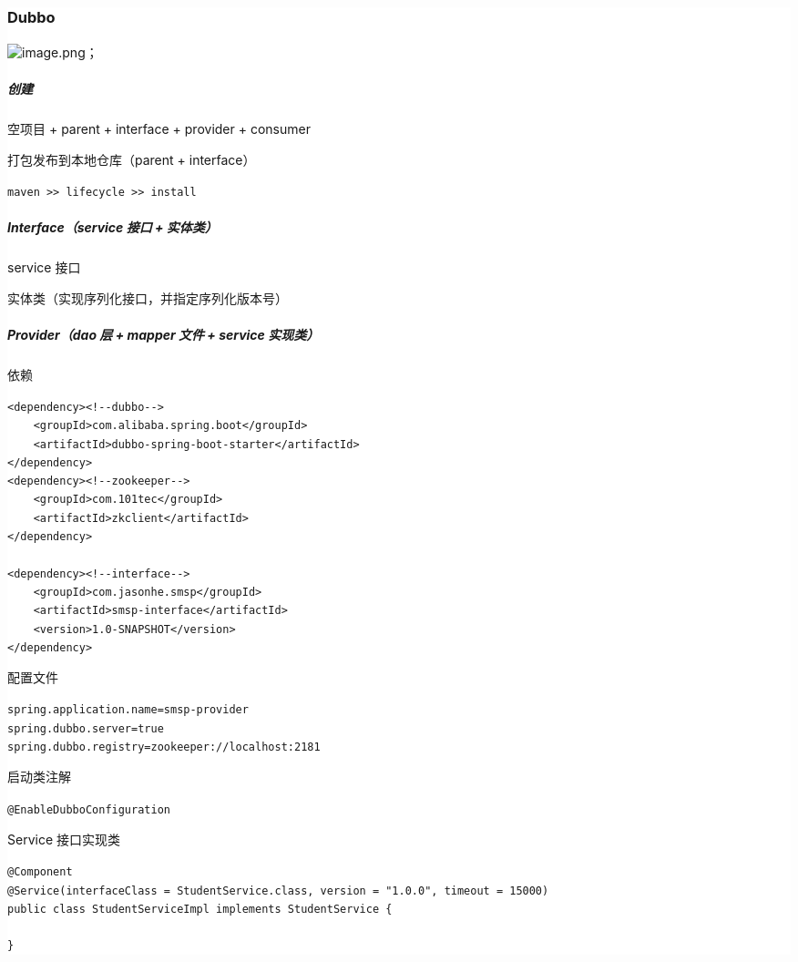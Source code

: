 ### Dubbo

![image.png](https://cdn.nlark.com/yuque/0/2021/png/12407496/1636038536529-98781317-4557-4a77-ac3b-35d1eee127bf.png#clientId=ua16852cc-dff8-4&from=paste&height=198&id=u60f8c8d1&margin=%5Bobject%20Object%5D&name=image.png&originHeight=396&originWidth=655&originalType=binary&ratio=1&size=115176&status=done&style=none&taskId=uc8f699a7-d822-4765-9329-aba490b851d&width=327.5)；

##### 创建

空项目 + parent + interface + provider + consumer

打包发布到本地仓库（parent + interface）

```
maven >> lifecycle >> install
```

##### Interface（service 接口 + 实体类）

service 接口

实体类（实现序列化接口，并指定序列化版本号）

##### Provider（dao 层 + mapper 文件 + service 实现类）

依赖

```
<dependency><!--dubbo-->
    <groupId>com.alibaba.spring.boot</groupId>
    <artifactId>dubbo-spring-boot-starter</artifactId>
</dependency>
<dependency><!--zookeeper-->
    <groupId>com.101tec</groupId>
    <artifactId>zkclient</artifactId>
</dependency>

<dependency><!--interface-->
    <groupId>com.jasonhe.smsp</groupId>
    <artifactId>smsp-interface</artifactId>
    <version>1.0-SNAPSHOT</version>
</dependency>
```

配置文件

```
spring.application.name=smsp-provider
spring.dubbo.server=true
spring.dubbo.registry=zookeeper://localhost:2181
```

启动类注解

```
@EnableDubboConfiguration
```

Service 接口实现类

```
@Component
@Service(interfaceClass = StudentService.class, version = "1.0.0", timeout = 15000)
public class StudentServiceImpl implements StudentService {

}
```
